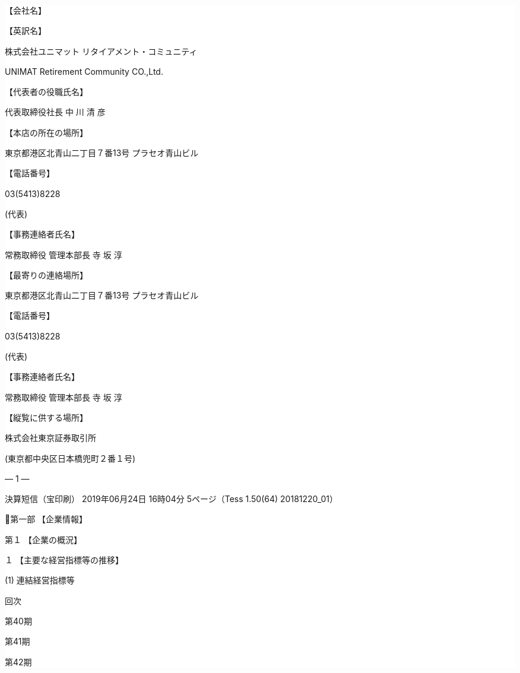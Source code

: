 【会社名】

【英訳名】

株式会社ユニマット リタイアメント・コミュニティ

UNIMAT Retirement Community CO.,Ltd.

【代表者の役職氏名】

代表取締役社長 中 川 清 彦

【本店の所在の場所】

東京都港区北青山二丁目７番13号 プラセオ青山ビル

【電話番号】

03(5413)8228

(代表)

【事務連絡者氏名】

常務取締役 管理本部長 寺 坂 淳

【最寄りの連絡場所】

東京都港区北青山二丁目７番13号 プラセオ青山ビル

【電話番号】

03(5413)8228

(代表)

【事務連絡者氏名】

常務取締役 管理本部長 寺 坂 淳

【縦覧に供する場所】

株式会社東京証券取引所

(東京都中央区日本橋兜町２番１号)

― 1 ―

決算短信（宝印刷） 2019年06月24日 16時04分 5ページ（Tess 1.50(64) 20181220_01）

第一部 【企業情報】

第１ 【企業の概況】

１ 【主要な経営指標等の推移】

(1) 連結経営指標等

回次

第40期

第41期

第42期
